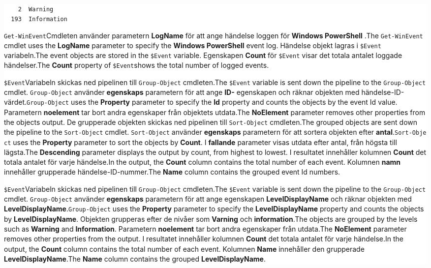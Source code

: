```Output
    2  Warning
  193  Information
```

<span data-ttu-id="2fe00-187">`Get-WinEvent`Cmdleten använder parametern **LogName** för att ange händelse loggen för **Windows PowerShell** .</span><span class="sxs-lookup"><span data-stu-id="2fe00-187">The `Get-WinEvent` cmdlet uses the **LogName** parameter to specify the **Windows PowerShell** event log.</span></span> <span data-ttu-id="2fe00-188">Händelse objekt lagras i `$Event` variabeln.</span><span class="sxs-lookup"><span data-stu-id="2fe00-188">The event objects are stored in the `$Event` variable.</span></span> <span data-ttu-id="2fe00-189">Egenskapen **Count** för `$Event` visar det totala antalet loggade händelser.</span><span class="sxs-lookup"><span data-stu-id="2fe00-189">The **Count** property of `$Event`shows the total number of logged events.</span></span>

<span data-ttu-id="2fe00-190">`$Event`Variabeln skickas ned pipelinen till `Group-Object` cmdleten.</span><span class="sxs-lookup"><span data-stu-id="2fe00-190">The `$Event` variable is sent down the pipeline to the `Group-Object` cmdlet.</span></span> <span data-ttu-id="2fe00-191">`Group-Object` använder **egenskaps** parametern för att ange **ID-** egenskapen och räknar objekten med händelse-ID-värdet.</span><span class="sxs-lookup"><span data-stu-id="2fe00-191">`Group-Object` uses the **Property** parameter to specify the **Id** property and counts the objects by the event Id value.</span></span> <span data-ttu-id="2fe00-192">Parametern **noelement** tar bort andra egenskaper från objektets utdata.</span><span class="sxs-lookup"><span data-stu-id="2fe00-192">The **NoElement** parameter removes other properties from the objects output.</span></span> <span data-ttu-id="2fe00-193">De grupperade objekten skickas ned pipelinen till `Sort-Object` cmdleten.</span><span class="sxs-lookup"><span data-stu-id="2fe00-193">The grouped objects are sent down the pipeline to the `Sort-Object` cmdlet.</span></span> <span data-ttu-id="2fe00-194">`Sort-Object` använder **egenskaps** parametern för att sortera objekten efter **antal**.</span><span class="sxs-lookup"><span data-stu-id="2fe00-194">`Sort-Object` uses the **Property** parameter to sort the objects by **Count**.</span></span> <span data-ttu-id="2fe00-195">I **fallande** parameter visas utdata efter antal, från högsta till lägsta.</span><span class="sxs-lookup"><span data-stu-id="2fe00-195">The **Descending** parameter displays the output by count, from highest to lowest.</span></span> <span data-ttu-id="2fe00-196">I resultatet innehåller kolumnen **Count** det totala antalet för varje händelse.</span><span class="sxs-lookup"><span data-stu-id="2fe00-196">In the output, the **Count** column contains the total number of each event.</span></span> <span data-ttu-id="2fe00-197">Kolumnen **namn** innehåller grupperade händelse-ID-nummer.</span><span class="sxs-lookup"><span data-stu-id="2fe00-197">The **Name** column contains the grouped event Id numbers.</span></span>

<span data-ttu-id="2fe00-198">`$Event`Variabeln skickas ned pipelinen till `Group-Object` cmdleten.</span><span class="sxs-lookup"><span data-stu-id="2fe00-198">The `$Event` variable is sent down the pipeline to the `Group-Object` cmdlet.</span></span> <span data-ttu-id="2fe00-199">`Group-Object` använder **egenskaps** parametern för att ange egenskapen **LevelDisplayName** och räknar objekten med **LevelDisplayName**.</span><span class="sxs-lookup"><span data-stu-id="2fe00-199">`Group-Object` uses the **Property** parameter to specify the **LevelDisplayName** property and counts the objects by **LevelDisplayName**.</span></span> <span data-ttu-id="2fe00-200">Objekten grupperas efter de nivåer som **Varning** och **information**.</span><span class="sxs-lookup"><span data-stu-id="2fe00-200">The objects are grouped by the levels such as **Warning** and **Information**.</span></span>
<span data-ttu-id="2fe00-201">Parametern **noelement** tar bort andra egenskaper från utdata.</span><span class="sxs-lookup"><span data-stu-id="2fe00-201">The **NoElement** parameter removes other properties from the output.</span></span> <span data-ttu-id="2fe00-202">I resultatet innehåller kolumnen **Count** det totala antalet för varje händelse.</span><span class="sxs-lookup"><span data-stu-id="2fe00-202">In the output, the **Count** column contains the total number of each event.</span></span> <span data-ttu-id="2fe00-203">Kolumnen **Name** innehåller den grupperade **LevelDisplayName**.</span><span class="sxs-lookup"><span data-stu-id="2fe00-203">The **Name** column contains the grouped **LevelDisplayName**.</span></span>
